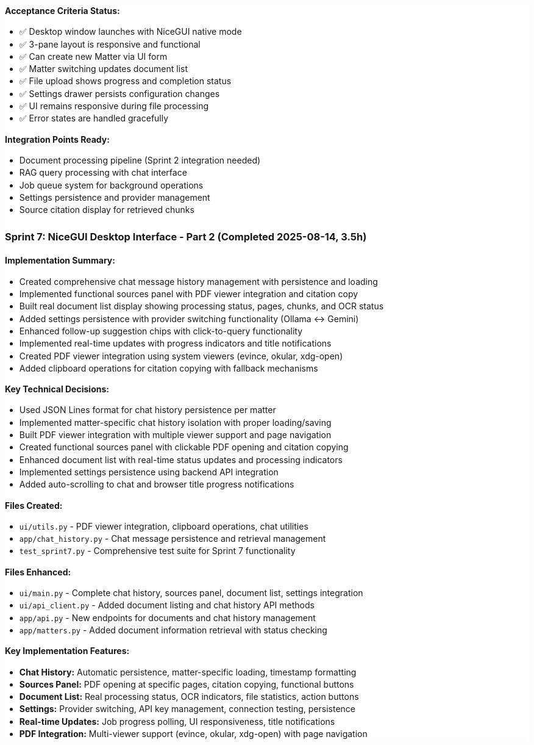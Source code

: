 **Acceptance Criteria Status:**
- ✅ Desktop window launches with NiceGUI native mode
- ✅ 3-pane layout is responsive and functional
- ✅ Can create new Matter via UI form
- ✅ Matter switching updates document list
- ✅ File upload shows progress and completion status
- ✅ Settings drawer persists configuration changes
- ✅ UI remains responsive during file processing
- ✅ Error states are handled gracefully

**Integration Points Ready:**
- Document processing pipeline (Sprint 2 integration needed)
- RAG query processing with chat interface
- Job queue system for background operations
- Settings persistence and provider management
- Source citation display for retrieved chunks

### Sprint 7: NiceGUI Desktop Interface - Part 2 (Completed 2025-08-14, 3.5h)

**Implementation Summary:**
- Created comprehensive chat message history management with persistence and loading
- Implemented functional sources panel with PDF viewer integration and citation copy
- Built real document list display showing processing status, pages, chunks, and OCR status
- Added settings persistence with provider switching functionality (Ollama ↔ Gemini)
- Enhanced follow-up suggestion chips with click-to-query functionality
- Implemented real-time updates with progress indicators and title notifications
- Created PDF viewer integration using system viewers (evince, okular, xdg-open)
- Added clipboard operations for citation copying with fallback mechanisms

**Key Technical Decisions:**
- Used JSON Lines format for chat history persistence per matter
- Implemented matter-specific chat history isolation with proper loading/saving
- Built PDF viewer integration with multiple viewer support and page navigation
- Created functional sources panel with clickable PDF opening and citation copying
- Enhanced document list with real-time status updates and processing indicators
- Implemented settings persistence using backend API integration
- Added auto-scrolling to chat and browser title progress notifications

**Files Created:**
- `ui/utils.py` - PDF viewer integration, clipboard operations, chat utilities
- `app/chat_history.py` - Chat message persistence and retrieval management
- `test_sprint7.py` - Comprehensive test suite for Sprint 7 functionality

**Files Enhanced:**
- `ui/main.py` - Complete chat history, sources panel, document list, settings integration
- `ui/api_client.py` - Added document listing and chat history API methods
- `app/api.py` - New endpoints for documents and chat history management
- `app/matters.py` - Added document information retrieval with status checking

**Key Implementation Features:**
- **Chat History:** Automatic persistence, matter-specific loading, timestamp formatting
- **Sources Panel:** PDF opening at specific pages, citation copying, functional buttons
- **Document List:** Real processing status, OCR indicators, file statistics, action buttons
- **Settings:** Provider switching, API key management, connection testing, persistence
- **Real-time Updates:** Job progress polling, UI responsiveness, title notifications
- **PDF Integration:** Multi-viewer support (evince, okular, xdg-open) with page navigation
